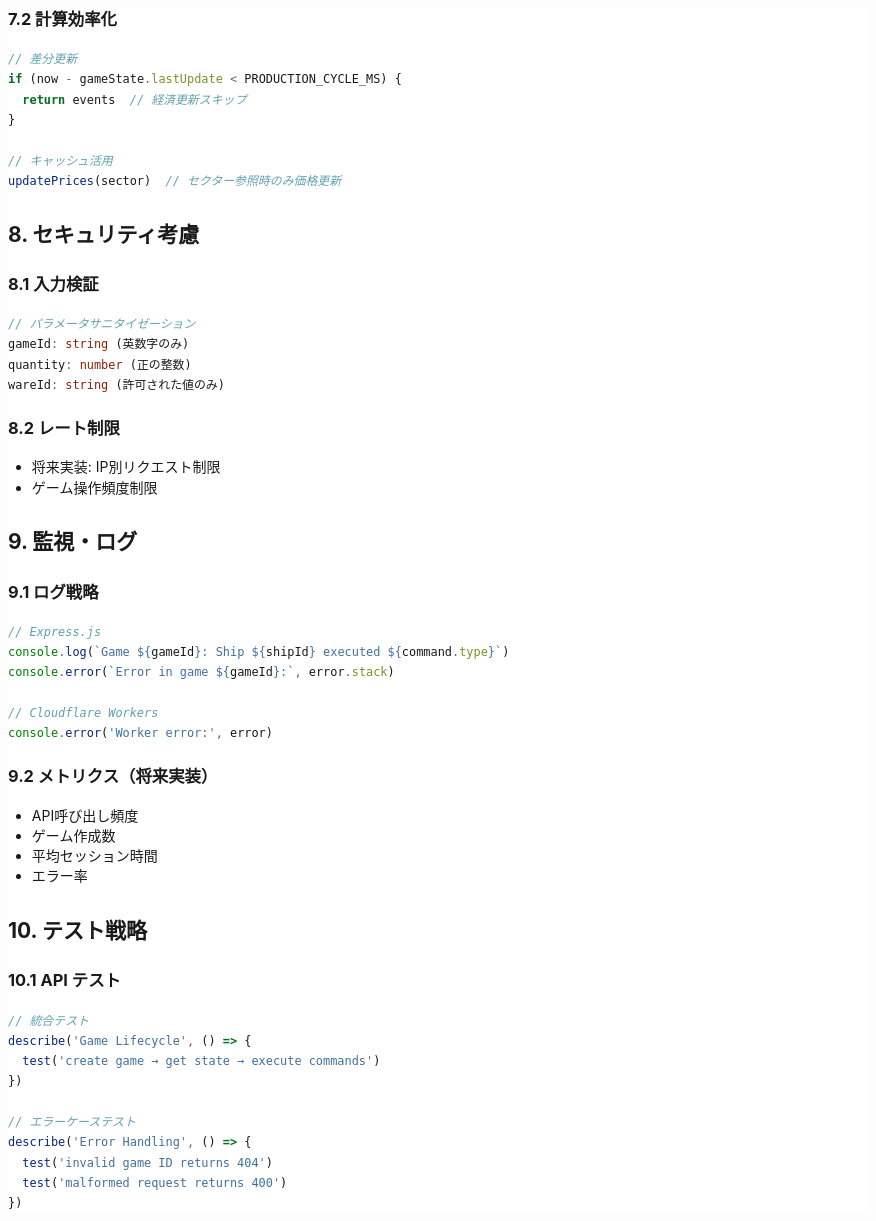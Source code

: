 ### 7.2 計算効率化
```typescript
// 差分更新
if (now - gameState.lastUpdate < PRODUCTION_CYCLE_MS) {
  return events  // 経済更新スキップ
}

// キャッシュ活用
updatePrices(sector)  // セクター参照時のみ価格更新
```

## 8. セキュリティ考慮

### 8.1 入力検証
```typescript
// パラメータサニタイゼーション
gameId: string (英数字のみ)
quantity: number (正の整数)
wareId: string (許可された値のみ)
```

### 8.2 レート制限
- 将来実装: IP別リクエスト制限
- ゲーム操作頻度制限

## 9. 監視・ログ

### 9.1 ログ戦略
```typescript
// Express.js
console.log(`Game ${gameId}: Ship ${shipId} executed ${command.type}`)
console.error(`Error in game ${gameId}:`, error.stack)

// Cloudflare Workers  
console.error('Worker error:', error)
```

### 9.2 メトリクス（将来実装）
- API呼び出し頻度
- ゲーム作成数
- 平均セッション時間
- エラー率

## 10. テスト戦略

### 10.1 API テスト
```typescript
// 統合テスト
describe('Game Lifecycle', () => {
  test('create game → get state → execute commands')
})

// エラーケーステスト
describe('Error Handling', () => {
  test('invalid game ID returns 404')
  test('malformed request returns 400')
})
```
